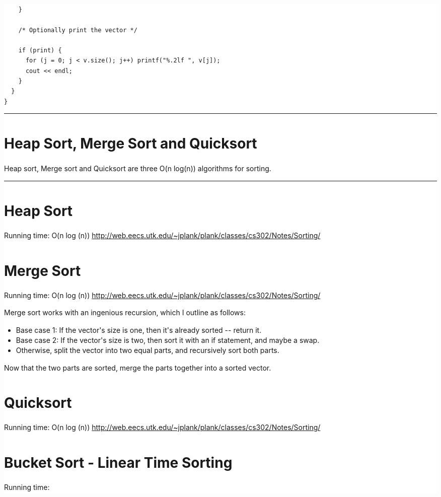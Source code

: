 ```
    }

    /* Optionally print the vector */

    if (print) {
      for (j = 0; j < v.size(); j++) printf("%.2lf ", v[j]);
      cout << endl;
    }
  }
}
```




---
# Heap Sort, Merge Sort and Quicksort

Heap sort, Merge sort and Quicksort are three O(n log(n)) algorithms for sorting. 

---


# Heap Sort
Running time: O(n log (n)) 
http://web.eecs.utk.edu/~jplank/plank/classes/cs302/Notes/Sorting/

# Merge Sort
Running time: O(n log (n))
http://web.eecs.utk.edu/~jplank/plank/classes/cs302/Notes/Sorting/


Merge sort works with an ingenious recursion, which I outline as follows:

- Base case 1: If the vector's size is one, then it's already sorted -- return it.
- Base case 2: If the vector's size is two, then sort it with an if statement, and maybe a swap.
- Otherwise, split the vector into two equal parts, and recursively sort both parts.


Now that the two parts are sorted, merge the parts together into a sorted vector.

# Quicksort
Running time: O(n log (n))
http://web.eecs.utk.edu/~jplank/plank/classes/cs302/Notes/Sorting/








# Bucket Sort - Linear Time Sorting
Running time: 